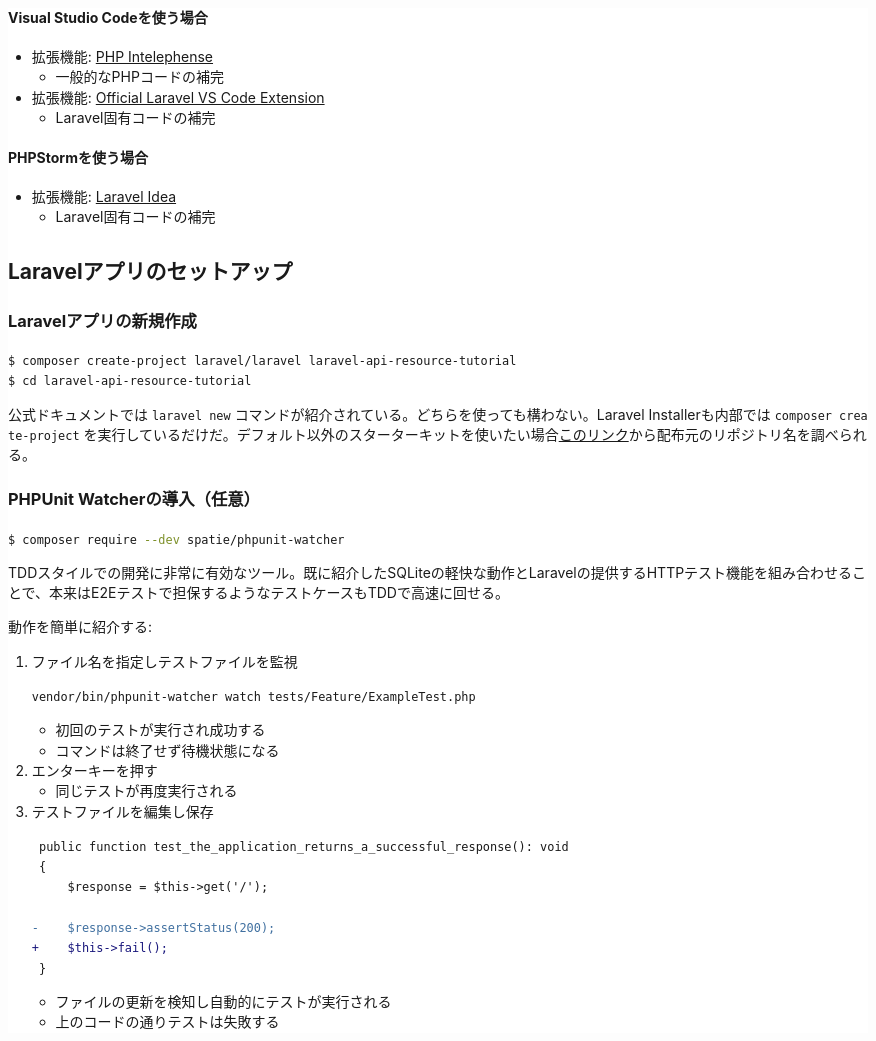 #### Visual Studio Codeを使う場合

- 拡張機能: [PHP Intelephense](https://marketplace.visualstudio.com/items?itemName=bmewburn.vscode-intelephense-client)
  - 一般的なPHPコードの補完
- 拡張機能: [Official Laravel VS Code Extension](https://marketplace.visualstudio.com/items?itemName=laravel.vscode-laravel)
  - Laravel固有コードの補完

#### PHPStormを使う場合

- 拡張機能: [Laravel Idea](https://laravel-idea.com/)
  - Laravel固有コードの補完

## Laravelアプリのセットアップ

### Laravelアプリの新規作成

```bash
$ composer create-project laravel/laravel laravel-api-resource-tutorial
$ cd laravel-api-resource-tutorial
```

公式ドキュメントでは `laravel new` コマンドが紹介されている。どちらを使っても構わない。Laravel Installerも内部では `composer create-project` を実行しているだけだ。デフォルト以外のスターターキットを使いたい場合[このリンク](https://github.com/orgs/laravel/repositories?q=starter-kit)から配布元のリポジトリ名を調べられる。

### PHPUnit Watcherの導入（任意）

```bash
$ composer require --dev spatie/phpunit-watcher
```

TDDスタイルでの開発に非常に有効なツール。既に紹介したSQLiteの軽快な動作とLaravelの提供するHTTPテスト機能を組み合わせることで、本来はE2Eテストで担保するようなテストケースもTDDで高速に回せる。

動作を簡単に紹介する:

1. ファイル名を指定しテストファイルを監視
   ```
   vendor/bin/phpunit-watcher watch tests/Feature/ExampleTest.php
   ```
   * 初回のテストが実行され成功する
   * コマンドは終了せず待機状態になる
2. エンターキーを押す
   * 同じテストが再度実行される
3. テストファイルを編集し保存
   ```diff tests/Feature/ExampleTest.php
    public function test_the_application_returns_a_successful_response(): void
    {
        $response = $this->get('/');

   -    $response->assertStatus(200);
   +    $this->fail();
    }
   ```
   * ファイルの更新を検知し自動的にテストが実行される
   * 上のコードの通りテストは失敗する
